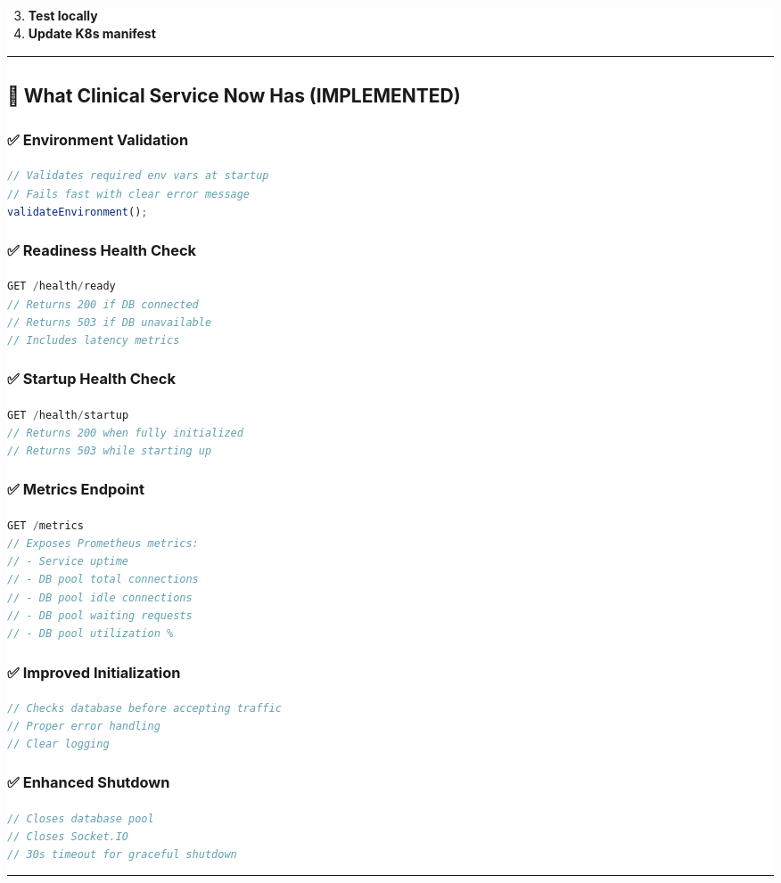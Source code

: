 3. **Test locally**
4. **Update K8s manifest**

---

## 🎯 What Clinical Service Now Has (IMPLEMENTED)

### ✅ Environment Validation
```typescript
// Validates required env vars at startup
// Fails fast with clear error message
validateEnvironment();
```

### ✅ Readiness Health Check
```typescript
GET /health/ready
// Returns 200 if DB connected
// Returns 503 if DB unavailable
// Includes latency metrics
```

### ✅ Startup Health Check
```typescript
GET /health/startup
// Returns 200 when fully initialized
// Returns 503 while starting up
```

### ✅ Metrics Endpoint
```typescript
GET /metrics
// Exposes Prometheus metrics:
// - Service uptime
// - DB pool total connections
// - DB pool idle connections
// - DB pool waiting requests
// - DB pool utilization %
```

### ✅ Improved Initialization
```typescript
// Checks database before accepting traffic
// Proper error handling
// Clear logging
```

### ✅ Enhanced Shutdown
```typescript
// Closes database pool
// Closes Socket.IO
// 30s timeout for graceful shutdown
```

---
